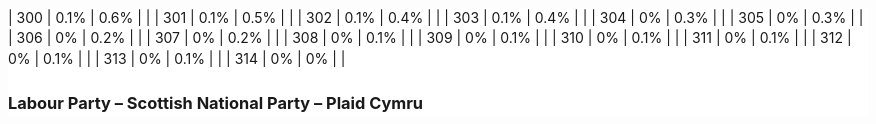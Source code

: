 | 300 | 0.1% | 0.6% |  |
| 301 | 0.1% | 0.5% |  |
| 302 | 0.1% | 0.4% |  |
| 303 | 0.1% | 0.4% |  |
| 304 | 0% | 0.3% |  |
| 305 | 0% | 0.3% |  |
| 306 | 0% | 0.2% |  |
| 307 | 0% | 0.2% |  |
| 308 | 0% | 0.1% |  |
| 309 | 0% | 0.1% |  |
| 310 | 0% | 0.1% |  |
| 311 | 0% | 0.1% |  |
| 312 | 0% | 0.1% |  |
| 313 | 0% | 0.1% |  |
| 314 | 0% | 0% |  |

### Labour Party – Scottish National Party – Plaid Cymru

